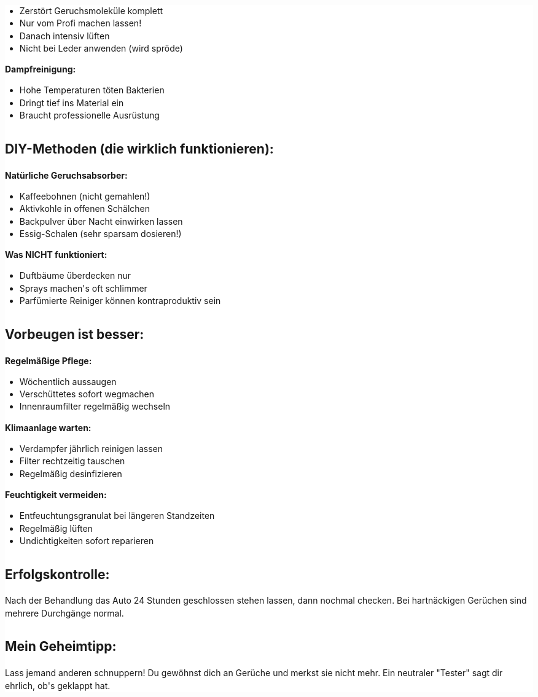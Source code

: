 - Zerstört Geruchsmoleküle komplett
- Nur vom Profi machen lassen!
- Danach intensiv lüften
- Nicht bei Leder anwenden (wird spröde)

**Dampfreinigung:**

- Hohe Temperaturen töten Bakterien
- Dringt tief ins Material ein
- Braucht professionelle Ausrüstung

## **DIY-Methoden (die wirklich funktionieren):**

**Natürliche Geruchsabsorber:**

- Kaffeebohnen (nicht gemahlen!)
- Aktivkohle in offenen Schälchen
- Backpulver über Nacht einwirken lassen
- Essig-Schalen (sehr sparsam dosieren!)

**Was NICHT funktioniert:**

- Duftbäume überdecken nur
- Sprays machen's oft schlimmer
- Parfümierte Reiniger können kontraproduktiv sein

## **Vorbeugen ist besser:**

**Regelmäßige Pflege:**

- Wöchentlich aussaugen
- Verschüttetes sofort wegmachen
- Innenraumfilter regelmäßig wechseln

**Klimaanlage warten:**

- Verdampfer jährlich reinigen lassen
- Filter rechtzeitig tauschen
- Regelmäßig desinfizieren

**Feuchtigkeit vermeiden:**

- Entfeuchtungsgranulat bei längeren Standzeiten
- Regelmäßig lüften
- Undichtigkeiten sofort reparieren

## **Erfolgskontrolle:**

Nach der Behandlung das Auto 24 Stunden geschlossen stehen lassen, dann nochmal checken. Bei hartnäckigen Gerüchen sind mehrere Durchgänge normal.

## **Mein Geheimtipp:**

Lass jemand anderen schnuppern! Du gewöhnst dich an Gerüche und merkst sie nicht mehr. Ein neutraler "Tester" sagt dir ehrlich, ob's geklappt hat.
